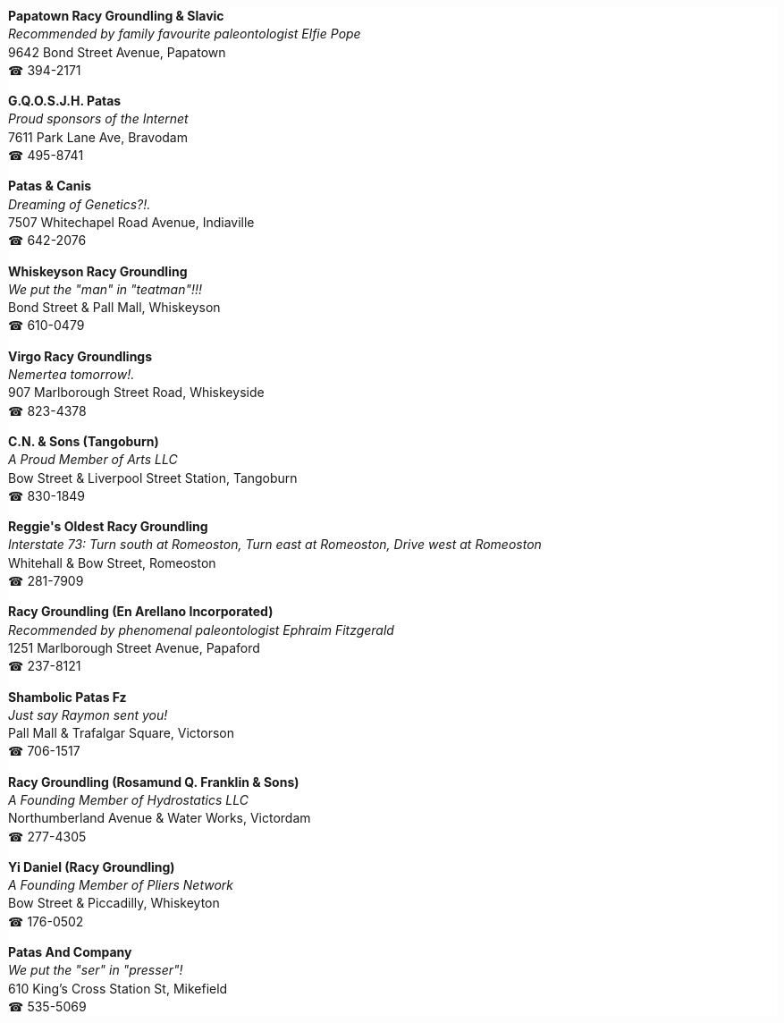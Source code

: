 **Papatown Racy Groundling & Slavic**  
_Recommended by family favourite paleontologist Elfie Pope_  
9642 Bond Street Avenue, Papatown  
☎ 394-2171

**G.Q.O.S.J.H. Patas**  
_Proud sponsors of the Internet_  
7611 Park Lane Ave, Bravodam  
☎ 495-8741

**Patas & Canis**  
_Dreaming of Genetics?!._  
7507 Whitechapel Road Avenue, Indiaville  
☎ 642-2076

**Whiskeyson Racy Groundling**  
_We put the "man" in "teatman"!!!_  
Bond Street & Pall Mall, Whiskeyson  
☎ 610-0479

**Virgo Racy Groundlings**  
_Nemertea tomorrow!._  
907 Marlborough Street Road, Whiskeyside  
☎ 823-4378

**C.N. & Sons (Tangoburn)**  
_A Proud Member of Arts LLC_  
Bow Street & Liverpool Street Station, Tangoburn  
☎ 830-1849

**Reggie's Oldest Racy Groundling**  
_Interstate 73: Turn south at Romeoston, Turn east at Romeoston, Drive west at Romeoston_  
Whitehall & Bow Street, Romeoston  
☎ 281-7909

**Racy Groundling (En Arellano Incorporated)**  
_Recommended by phenomenal paleontologist Ephraim Fitzgerald_  
1251 Marlborough Street Avenue, Papaford  
☎ 237-8121

**Shambolic Patas Fz**  
_Just say Raymon sent you!_  
Pall Mall & Trafalgar Square, Victorson  
☎ 706-1517

**Racy Groundling (Rosamund Q. Franklin & Sons)**  
_A Founding Member of Hydrostatics LLC_  
Northumberland Avenue & Water Works, Victordam  
☎ 277-4305

**Yi Daniel (Racy Groundling)**  
_A Founding Member of Pliers Network_  
Bow Street & Piccadilly, Whiskeyton  
☎ 176-0502

**Patas And Company**  
_We put the "ser" in "presser"!_  
610 King’s Cross Station St, Mikefield  
☎ 535-5069
